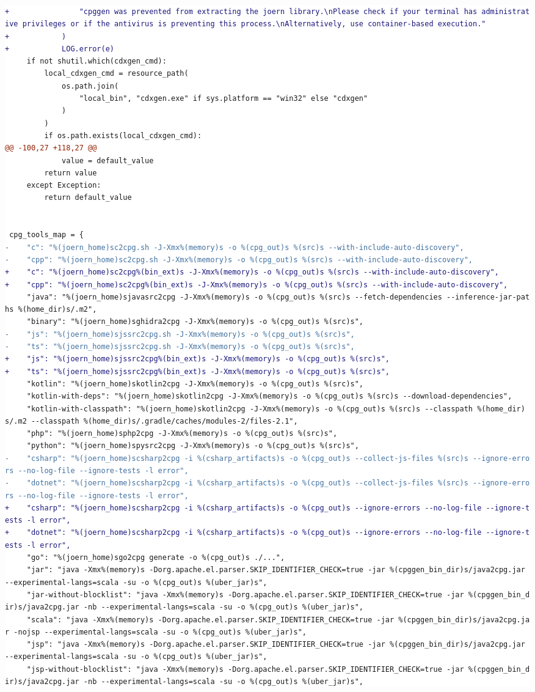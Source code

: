 ```diff
+                "cpggen was prevented from extracting the joern library.\nPlease check if your terminal has administrative privileges or if the antivirus is preventing this process.\nAlternatively, use container-based execution."
+            )
+            LOG.error(e)
     if not shutil.which(cdxgen_cmd):
         local_cdxgen_cmd = resource_path(
             os.path.join(
                 "local_bin", "cdxgen.exe" if sys.platform == "win32" else "cdxgen"
             )
         )
         if os.path.exists(local_cdxgen_cmd):
@@ -100,27 +118,27 @@
             value = default_value
         return value
     except Exception:
         return default_value
 
 
 cpg_tools_map = {
-    "c": "%(joern_home)sc2cpg.sh -J-Xmx%(memory)s -o %(cpg_out)s %(src)s --with-include-auto-discovery",
-    "cpp": "%(joern_home)sc2cpg.sh -J-Xmx%(memory)s -o %(cpg_out)s %(src)s --with-include-auto-discovery",
+    "c": "%(joern_home)sc2cpg%(bin_ext)s -J-Xmx%(memory)s -o %(cpg_out)s %(src)s --with-include-auto-discovery",
+    "cpp": "%(joern_home)sc2cpg%(bin_ext)s -J-Xmx%(memory)s -o %(cpg_out)s %(src)s --with-include-auto-discovery",
     "java": "%(joern_home)sjavasrc2cpg -J-Xmx%(memory)s -o %(cpg_out)s %(src)s --fetch-dependencies --inference-jar-paths %(home_dir)s/.m2",
     "binary": "%(joern_home)sghidra2cpg -J-Xmx%(memory)s -o %(cpg_out)s %(src)s",
-    "js": "%(joern_home)sjssrc2cpg.sh -J-Xmx%(memory)s -o %(cpg_out)s %(src)s",
-    "ts": "%(joern_home)sjssrc2cpg.sh -J-Xmx%(memory)s -o %(cpg_out)s %(src)s",
+    "js": "%(joern_home)sjssrc2cpg%(bin_ext)s -J-Xmx%(memory)s -o %(cpg_out)s %(src)s",
+    "ts": "%(joern_home)sjssrc2cpg%(bin_ext)s -J-Xmx%(memory)s -o %(cpg_out)s %(src)s",
     "kotlin": "%(joern_home)skotlin2cpg -J-Xmx%(memory)s -o %(cpg_out)s %(src)s",
     "kotlin-with-deps": "%(joern_home)skotlin2cpg -J-Xmx%(memory)s -o %(cpg_out)s %(src)s --download-dependencies",
     "kotlin-with-classpath": "%(joern_home)skotlin2cpg -J-Xmx%(memory)s -o %(cpg_out)s %(src)s --classpath %(home_dir)s/.m2 --classpath %(home_dir)s/.gradle/caches/modules-2/files-2.1",
     "php": "%(joern_home)sphp2cpg -J-Xmx%(memory)s -o %(cpg_out)s %(src)s",
     "python": "%(joern_home)spysrc2cpg -J-Xmx%(memory)s -o %(cpg_out)s %(src)s",
-    "csharp": "%(joern_home)scsharp2cpg -i %(csharp_artifacts)s -o %(cpg_out)s --collect-js-files %(src)s --ignore-errors --no-log-file --ignore-tests -l error",
-    "dotnet": "%(joern_home)scsharp2cpg -i %(csharp_artifacts)s -o %(cpg_out)s --collect-js-files %(src)s --ignore-errors --no-log-file --ignore-tests -l error",
+    "csharp": "%(joern_home)scsharp2cpg -i %(csharp_artifacts)s -o %(cpg_out)s --ignore-errors --no-log-file --ignore-tests -l error",
+    "dotnet": "%(joern_home)scsharp2cpg -i %(csharp_artifacts)s -o %(cpg_out)s --ignore-errors --no-log-file --ignore-tests -l error",
     "go": "%(joern_home)sgo2cpg generate -o %(cpg_out)s ./...",
     "jar": "java -Xmx%(memory)s -Dorg.apache.el.parser.SKIP_IDENTIFIER_CHECK=true -jar %(cpggen_bin_dir)s/java2cpg.jar --experimental-langs=scala -su -o %(cpg_out)s %(uber_jar)s",
     "jar-without-blocklist": "java -Xmx%(memory)s -Dorg.apache.el.parser.SKIP_IDENTIFIER_CHECK=true -jar %(cpggen_bin_dir)s/java2cpg.jar -nb --experimental-langs=scala -su -o %(cpg_out)s %(uber_jar)s",
     "scala": "java -Xmx%(memory)s -Dorg.apache.el.parser.SKIP_IDENTIFIER_CHECK=true -jar %(cpggen_bin_dir)s/java2cpg.jar -nojsp --experimental-langs=scala -su -o %(cpg_out)s %(uber_jar)s",
     "jsp": "java -Xmx%(memory)s -Dorg.apache.el.parser.SKIP_IDENTIFIER_CHECK=true -jar %(cpggen_bin_dir)s/java2cpg.jar --experimental-langs=scala -su -o %(cpg_out)s %(uber_jar)s",
     "jsp-without-blocklist": "java -Xmx%(memory)s -Dorg.apache.el.parser.SKIP_IDENTIFIER_CHECK=true -jar %(cpggen_bin_dir)s/java2cpg.jar -nb --experimental-langs=scala -su -o %(cpg_out)s %(uber_jar)s",
```